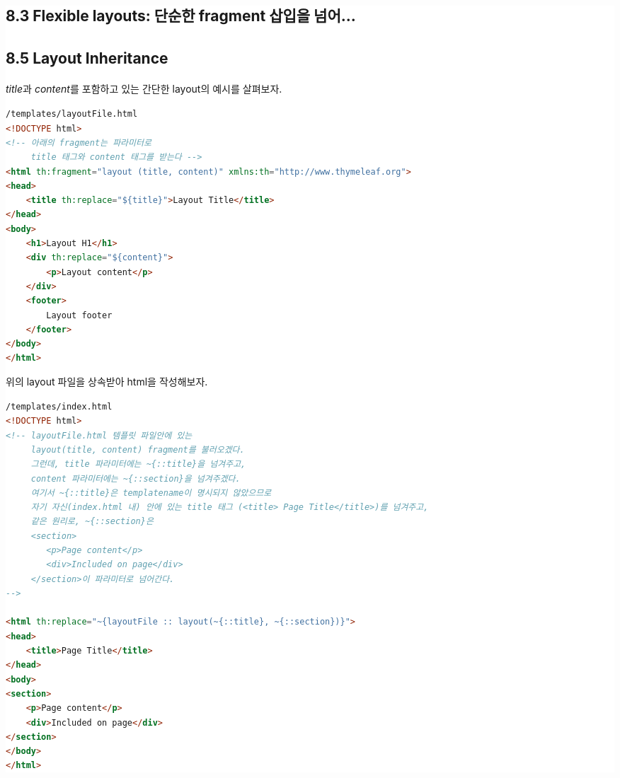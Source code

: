 



## 8.3 Flexible layouts: 단순한 fragment 삽입을 넘어...







## 8.5 Layout Inheritance 

*title*과 *content*를 포함하고 있는 간단한 layout의 예시를 살펴보자.



```html
/templates/layoutFile.html
<!DOCTYPE html>
<!-- 아래의 fragment는 파라미터로 
     title 태그와 content 태그를 받는다 -->
<html th:fragment="layout (title, content)" xmlns:th="http://www.thymeleaf.org">
<head>
    <title th:replace="${title}">Layout Title</title>
</head>
<body>
    <h1>Layout H1</h1>
    <div th:replace="${content}">
        <p>Layout content</p>
    </div>
    <footer>
        Layout footer
    </footer>
</body>
</html>
```



위의 layout 파일을 상속받아 html을 작성해보자.

```html
/templates/index.html
<!DOCTYPE html>
<!-- layoutFile.html 템플릿 파일안에 있는
	 layout(title, content) fragment를 불러오겠다.
	 그런데, title 파라미터에는 ~{::title}을 넘겨주고,
	 content 파라미터에는 ~{::section}을 넘겨주겠다.
     여기서 ~{::title}은 templatename이 명시되지 않았으므로 
     자기 자신(index.html 내) 안에 있는 title 태그 (<title> Page Title</title>)를 넘겨주고,
     같은 원리로, ~{::section}은 
	 <section>
        <p>Page content</p>
        <div>Included on page</div>
     </section>이 파라미터로 넘어간다.
-->

<html th:replace="~{layoutFile :: layout(~{::title}, ~{::section})}">
<head>
    <title>Page Title</title>
</head>
<body>
<section>
    <p>Page content</p>
    <div>Included on page</div>
</section>
</body>
</html>
```